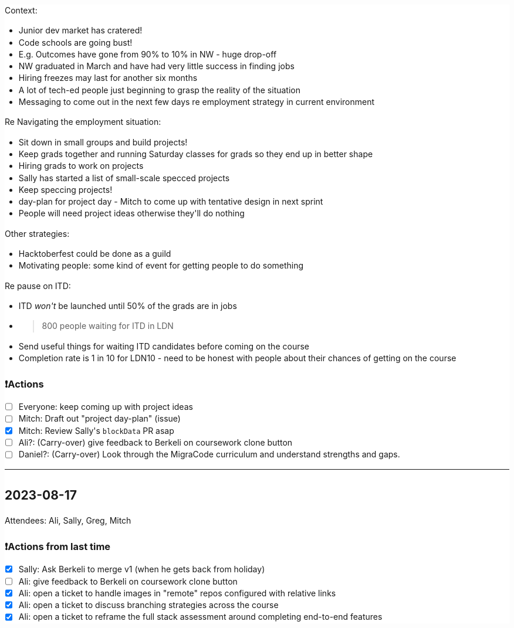 Context:

- Junior dev market has cratered!
- Code schools are going bust!
- E.g. Outcomes have gone from 90% to 10% in NW - huge drop-off
- NW graduated in March and have had very little success in finding jobs
- Hiring freezes may last for another six months
- A lot of tech-ed people just beginning to grasp the reality of the situation
- Messaging to come out in the next few days re employment strategy in current environment

Re Navigating the employment situation:

- Sit down in small groups and build projects!
- Keep grads together and running Saturday classes for grads so they end up in better shape
- Hiring grads to work on projects
- Sally has started a list of small-scale specced projects
- Keep speccing projects!
- day-plan for project day - Mitch to come up with tentative design in next sprint
- People will need project ideas otherwise they'll do nothing

Other strategies:

- Hacktoberfest could be done as a guild
- Motivating people: some kind of event for getting people to do something

Re pause on ITD:

- ITD _won't_ be launched until 50% of the grads are in jobs
- > 800 people waiting for ITD in LDN
- Send useful things for waiting ITD candidates before coming on the course
- Completion rate is 1 in 10 for LDN10 - need to be honest with people about their chances of getting on the course

### ❗Actions

- [ ] Everyone: keep coming up with project ideas
- [ ] Mitch: Draft out "project day-plan" (issue)
- [x] Mitch: Review Sally's `blockData` PR asap
- [ ] Ali?: (Carry-over) give feedback to Berkeli on coursework clone button
- [ ] Daniel?: (Carry-over) Look through the MigraCode curriculum and understand strengths and gaps.

---

## 2023-08-17

Attendees: Ali, Sally, Greg, Mitch

### ❗Actions from last time

- [x] Sally: Ask Berkeli to merge v1 (when he gets back from holiday)
- [ ] Ali: give feedback to Berkeli on coursework clone button
- [x] Ali: open a ticket to handle images in "remote" repos configured with relative links
- [x] Ali: open a ticket to discuss branching strategies across the course
- [x] Ali: open a ticket to reframe the full stack assessment around completing end-to-end features
